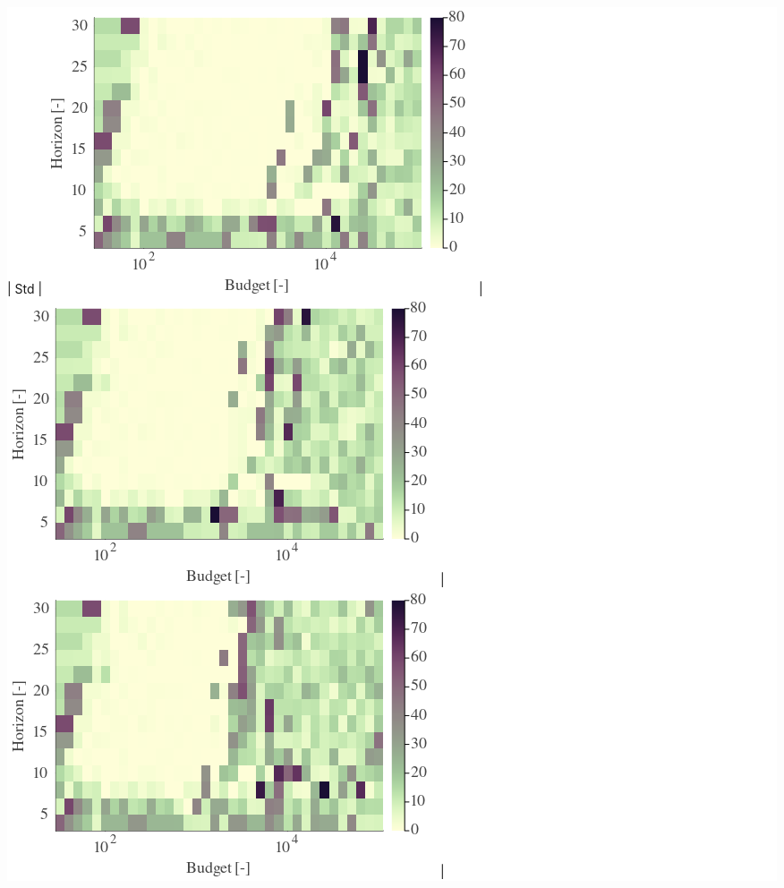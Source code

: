 | Std | ![](figs-inverted-pendulum/single/std_g_0.8_cp_512.png) | ![](figs-inverted-pendulum/single/std_g_0.85_cp_512.png) | ![](figs-inverted-pendulum/single/std_g_0.9_cp_512.png) | 
